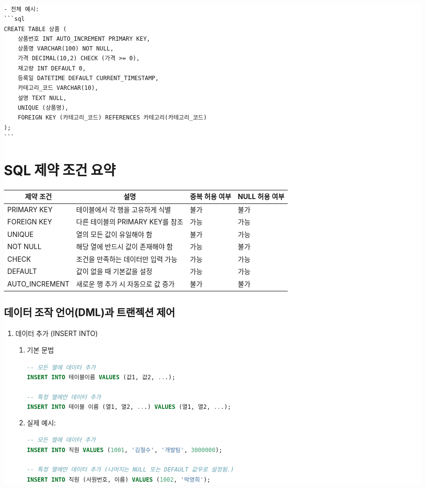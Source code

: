     - 전체 예시:
    ```sql
    CREATE TABLE 상품 (
        상품번호 INT AUTO_INCREMENT PRIMARY KEY,
        상품명 VARCHAR(100) NOT NULL,
        가격 DECIMAL(10,2) CHECK (가격 >= 0),
        재고량 INT DEFAULT 0,
        등록일 DATETIME DEFAULT CURRENT_TIMESTAMP,
        카테고리_코드 VARCHAR(10),
        설명 TEXT NULL,
        UNIQUE (상품명),
        FOREIGN KEY (카테고리_코드) REFERENCES 카테고리(카테고리_코드)
    );
    ```

# SQL 제약 조건 요약

| 제약 조건      | 설명                                          | 중복 허용 여부 | NULL 허용 여부 |
|----------------|-----------------------------------------------|----------------|----------------|
| PRIMARY KEY    | 테이블에서 각 행을 고유하게 식별               | 불가           | 불가           |
| FOREIGN KEY    | 다른 테이블의 PRIMARY KEY를 참조              | 가능           | 가능           |
| UNIQUE         | 열의 모든 값이 유일해야 함                    | 불가           | 가능           |
| NOT NULL       | 해당 열에 반드시 값이 존재해야 함             | 가능           | 불가           |
| CHECK          | 조건을 만족하는 데이터만 입력 가능            | 가능           | 가능           |
| DEFAULT        | 값이 없을 때 기본값을 설정                    | 가능           | 가능           |
| AUTO_INCREMENT | 새로운 행 추가 시 자동으로 값 증가            | 불가           | 불가           |

## 데이터 조작 언어(DML)과 트랜젝션 제어

1. 데이터 추가 (INSERT INTO)
    1. 기본 문법
        ```sql
        -- 모든 열에 데이터 추가
        INSERT INTO 테이블이름 VALUES (값1, 값2, ...);

        -- 특정 열에만 데이터 추가
        INSERT INTO 테이블 이름 (열1, 열2, ...) VALUES (열1, 열2, ...);
        ```

    2. 실제 예시:
        ```sql
        -- 모든 열에 데이터 추가
        INSERT INTO 직원 VALUES (1001, '김철수', '개발팀', 3000000);

        -- 특정 열에만 데이터 추가 (나머지는 NULL 또는 DEFAULT 값우로 설정됨.)
        INSERT INTO 직원 (사원번호, 이름) VALUES (1002, '박영희');
        ```
